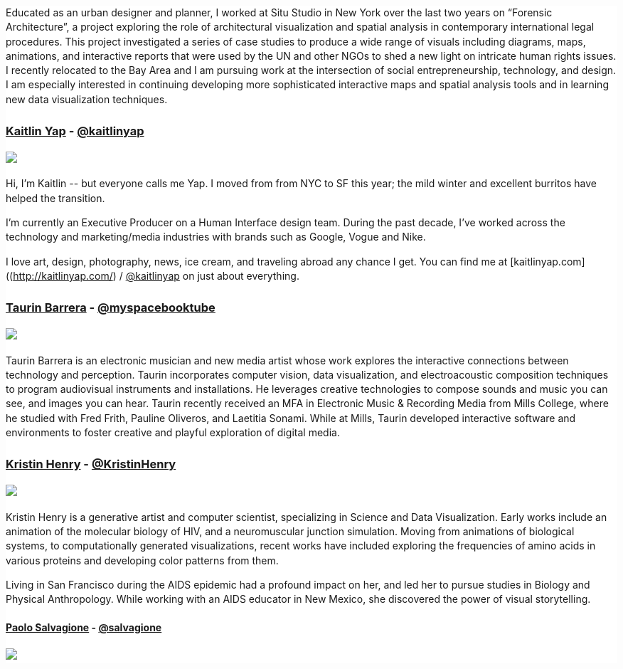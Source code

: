Educated as an urban designer and planner, I worked at Situ Studio in New York over the last two years on “Forensic Architecture”, a project exploring the role of architectural visualization and spatial analysis in contemporary international legal procedures. This project investigated a series of case studies to produce a wide range of visuals including diagrams, maps, animations, and interactive reports that were used by the UN and other NGOs to shed a new light on intricate human rights issues. I recently relocated to the Bay Area and I am pursuing work at the intersection of social entrepreneurship, technology, and design. I am especially interested in continuing developing more sophisticated interactive maps and spatial analysis tools and in learning new data visualization techniques.

### [Kaitlin Yap](http://kaitlinyap.com/) - [@kaitlinyap](https://twitter.com/kaitlinyap)
<img src="{{ site.baseurl }}/img/ky.png">

Hi, I’m Kaitlin -- but everyone calls me Yap. I moved from from NYC to SF this year; the mild winter and excellent burritos have helped the transition. 

I’m currently an Executive Producer on a Human Interface design team. During the past decade, I’ve worked across the technology and marketing/media industries with brands such as Google, Vogue and Nike. 

I love art, design, photography, news, ice cream, and traveling abroad any chance I get. You can find me at [kaitlinyap.com]((http://kaitlinyap.com/) / [@kaitlinyap](https://twitter.com/kaitlinyap) on just about everything.

### [Taurin Barrera](http://www.taurinbarrera.com/) - [@myspacebooktube](https://twitter.com/myspacebooktube)
<img src="{{ site.baseurl }}/img/tb.png">

Taurin Barrera is an electronic musician and new media artist whose work explores the interactive connections between technology and perception. Taurin incorporates computer vision, data visualization, and electroacoustic composition techniques to program audiovisual instruments and installations. He leverages creative technologies to compose sounds and music you can see, and images you can hear. Taurin recently received an MFA in Electronic Music & Recording Media from Mills College, where he studied with Fred Frith, Pauline Oliveros, and Laetitia Sonami. While at Mills, Taurin developed interactive software and environments to foster creative and playful exploration of digital media.

### [Kristin Henry](http://kristinhenry.dunked.com/) - [@KristinHenry](https://twitter.com/KristinHenry)
<img src="{{ site.baseurl }}/img/kh.jpg">

Kristin Henry is a  generative artist and computer scientist, specializing in Science and Data Visualization. Early works include an animation of the molecular biology of HIV, and a neuromuscular junction simulation. Moving from animations of biological systems, to computationally generated visualizations, recent works have included exploring the frequencies of amino acids in various proteins  and developing color patterns from them.

Living in San Francisco during the AIDS epidemic had a profound impact on her, and led her to pursue studies in Biology and Physical Anthropology.  While working with an AIDS educator in New Mexico, she discovered the power of visual storytelling.

#### [Paolo Salvagione](http://salvagione.com/) - [@salvagione](https://twitter.com/salvagione)
<img src="{{ site.baseurl }}/img/pas.jpg">

